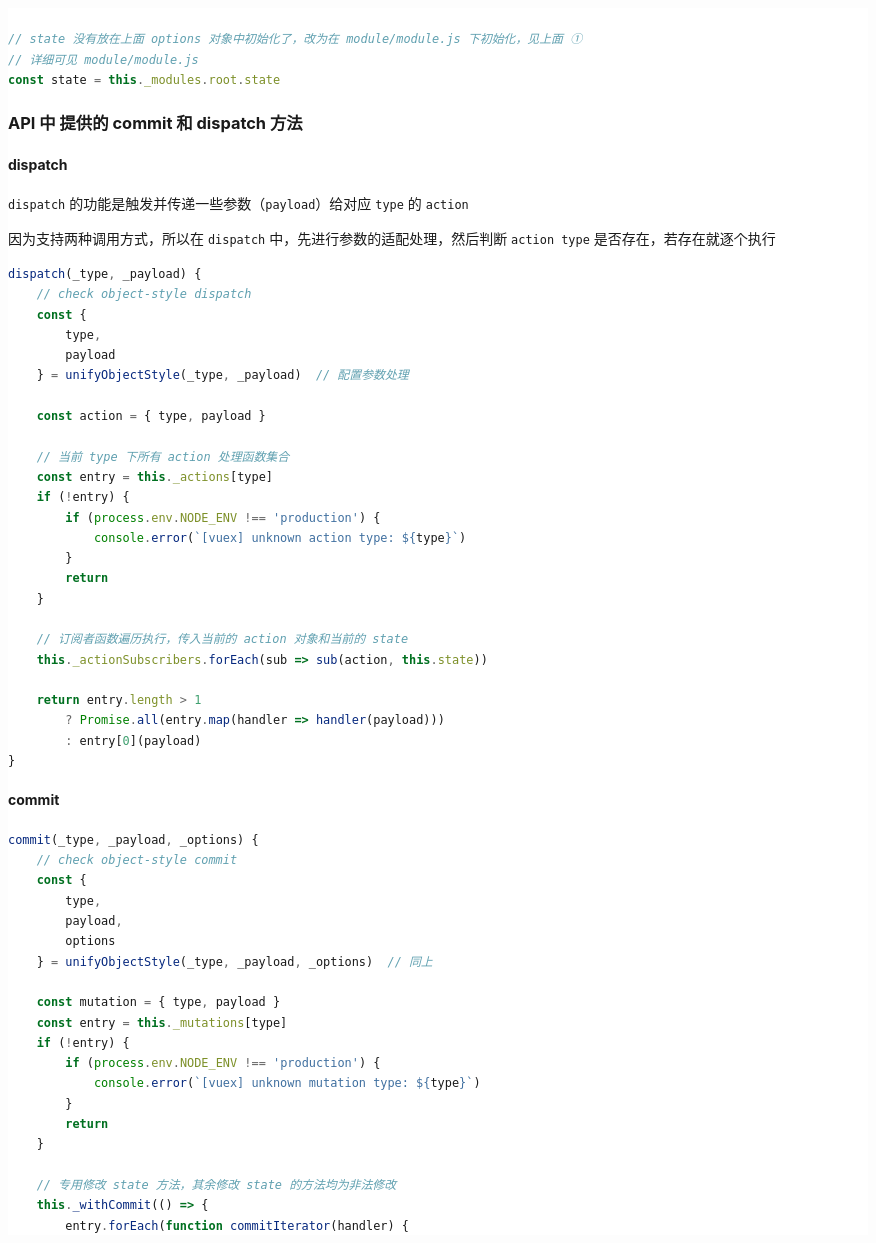 ```js

// state 没有放在上面 options 对象中初始化了，改为在 module/module.js 下初始化，见上面 ①
// 详细可见 module/module.js
const state = this._modules.root.state
```

### API 中 提供的 commit 和 dispatch 方法

#### dispatch

`dispatch` 的功能是触发并传递一些参数（`payload`）给对应 `type` 的 `action`

因为支持两种调用方式，所以在 `dispatch` 中，先进行参数的适配处理，然后判断 `action type` 是否存在，若存在就逐个执行

```js
dispatch(_type, _payload) {
    // check object-style dispatch
    const {
        type,
        payload
    } = unifyObjectStyle(_type, _payload)  // 配置参数处理

    const action = { type, payload }

    // 当前 type 下所有 action 处理函数集合
    const entry = this._actions[type]
    if (!entry) {
        if (process.env.NODE_ENV !== 'production') {
            console.error(`[vuex] unknown action type: ${type}`)
        }
        return
    }

    // 订阅者函数遍历执行，传入当前的 action 对象和当前的 state
    this._actionSubscribers.forEach(sub => sub(action, this.state))

    return entry.length > 1
        ? Promise.all(entry.map(handler => handler(payload)))
        : entry[0](payload)
}
```

#### commit

```js
commit(_type, _payload, _options) {
    // check object-style commit
    const {
        type,
        payload,
        options
    } = unifyObjectStyle(_type, _payload, _options)  // 同上

    const mutation = { type, payload }
    const entry = this._mutations[type]
    if (!entry) {
        if (process.env.NODE_ENV !== 'production') {
            console.error(`[vuex] unknown mutation type: ${type}`)
        }
        return
    }

    // 专用修改 state 方法，其余修改 state 的方法均为非法修改
    this._withCommit(() => {
        entry.forEach(function commitIterator(handler) {
```